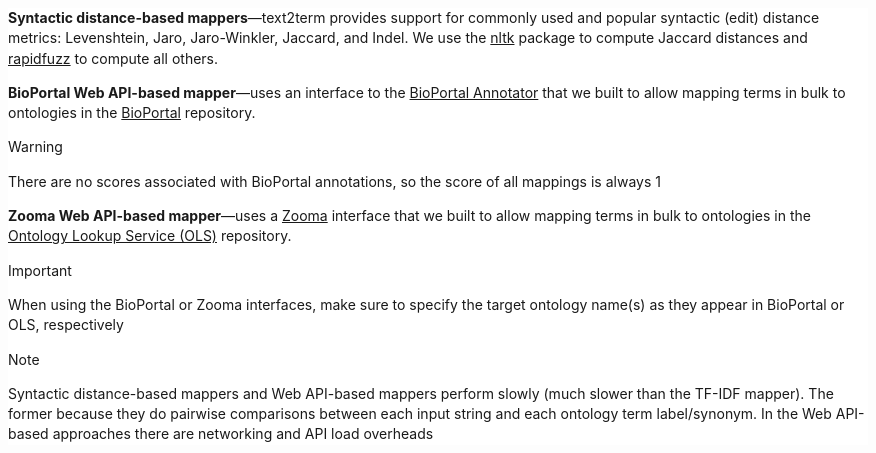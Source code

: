 **Syntactic distance-based mappers**&mdash;text2term provides support for commonly used and popular syntactic (edit) distance metrics: Levenshtein, Jaro, Jaro-Winkler, Jaccard, and Indel. We use the [nltk](https://pypi.org/project/nltk/) package to compute Jaccard distances and [rapidfuzz](https://pypi.org/project/rapidfuzz/) to compute all others.  

**BioPortal Web API-based mapper**&mdash;uses an interface to the [BioPortal Annotator](https://bioportal.bioontology.org/annotator) that we built to allow mapping terms in bulk to ontologies in the [BioPortal](https://bioportal.bioontology.org) repository.

> [!WARNING]
> There are no scores associated with BioPortal annotations, so the score of all mappings is always 1

**Zooma Web API-based mapper**&mdash;uses a [Zooma](https://www.ebi.ac.uk/spot/zooma/) interface that we built to allow mapping terms in bulk to ontologies in the [Ontology Lookup Service (OLS)](https://www.ebi.ac.uk/ols4) repository. 

> [!IMPORTANT]
> When using the BioPortal or Zooma interfaces, make sure to specify the target ontology name(s) as they appear in BioPortal or OLS, respectively

> [!NOTE]
> Syntactic distance-based mappers and Web API-based mappers perform slowly (much slower than the TF-IDF mapper). The former because they do pairwise comparisons between each input string and each ontology term label/synonym. In the Web API-based approaches there are networking and API load overheads
